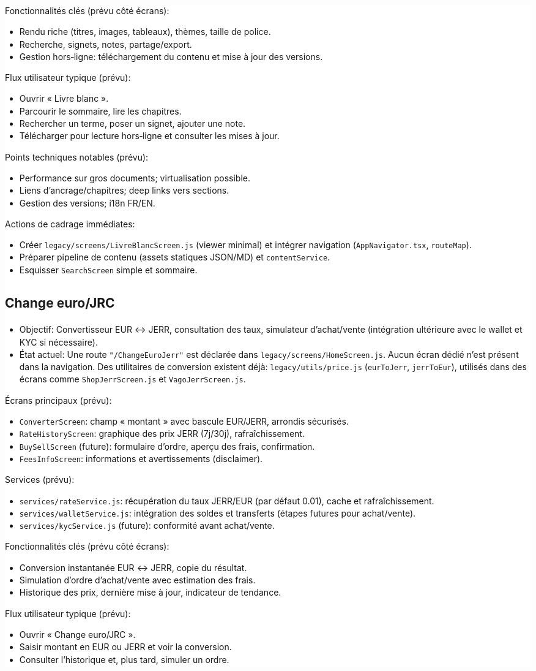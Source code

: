 Fonctionnalités clés (prévu côté écrans):
- Rendu riche (titres, images, tableaux), thèmes, taille de police.
- Recherche, signets, notes, partage/export.
- Gestion hors‑ligne: téléchargement du contenu et mise à jour des versions.

Flux utilisateur typique (prévu):
- Ouvrir « Livre blanc ».
- Parcourir le sommaire, lire les chapitres.
- Rechercher un terme, poser un signet, ajouter une note.
- Télécharger pour lecture hors‑ligne et consulter les mises à jour.

Points techniques notables (prévu):
- Performance sur gros documents; virtualisation possible.
- Liens d’ancrage/chapitres; deep links vers sections.
- Gestion des versions; i18n FR/EN.

Actions de cadrage immédiates:
- Créer `legacy/screens/LivreBlancScreen.js` (viewer minimal) et intégrer navigation (`AppNavigator.tsx`, `routeMap`).
- Préparer pipeline de contenu (assets statiques JSON/MD) et `contentService`.
- Esquisser `SearchScreen` simple et sommaire.

## Change euro/JRC

- Objectif: Convertisseur EUR ↔ JERR, consultation des taux, simulateur d’achat/vente (intégration ultérieure avec le wallet et KYC si nécessaire).
- État actuel: Une route `"/ChangeEuroJerr"` est déclarée dans `legacy/screens/HomeScreen.js`. Aucun écran dédié n’est présent dans la navigation. Des utilitaires de conversion existent déjà: `legacy/utils/price.js` (`eurToJerr`, `jerrToEur`), utilisés dans des écrans comme `ShopJerrScreen.js` et `VagoJerrScreen.js`.

Écrans principaux (prévu):
- `ConverterScreen`: champ « montant » avec bascule EUR/JERR, arrondis sécurisés.
- `RateHistoryScreen`: graphique des prix JERR (7j/30j), rafraîchissement.
- `BuySellScreen` (future): formulaire d’ordre, aperçu des frais, confirmation.
- `FeesInfoScreen`: informations et avertissements (disclaimer).

Services (prévu):
- `services/rateService.js`: récupération du taux JERR/EUR (par défaut 0.01), cache et rafraîchissement.
- `services/walletService.js`: intégration des soldes et transferts (étapes futures pour achat/vente).
- `services/kycService.js` (future): conformité avant achat/vente.

Fonctionnalités clés (prévu côté écrans):
- Conversion instantanée EUR ↔ JERR, copie du résultat.
- Simulation d’ordre d’achat/vente avec estimation des frais.
- Historique des prix, dernière mise à jour, indicateur de tendance.

Flux utilisateur typique (prévu):
- Ouvrir « Change euro/JRC ».
- Saisir montant en EUR ou JERR et voir la conversion.
- Consulter l’historique et, plus tard, simuler un ordre.
